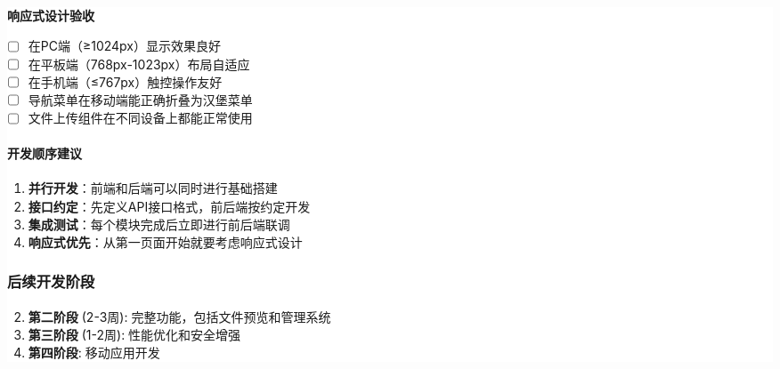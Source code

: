 **响应式设计验收**
- [ ] 在PC端（≥1024px）显示效果良好
- [ ] 在平板端（768px-1023px）布局自适应
- [ ] 在手机端（≤767px）触控操作友好
- [ ] 导航菜单在移动端能正确折叠为汉堡菜单
- [ ] 文件上传组件在不同设备上都能正常使用

#### 开发顺序建议
1. **并行开发**：前端和后端可以同时进行基础搭建
2. **接口约定**：先定义API接口格式，前后端按约定开发
3. **集成测试**：每个模块完成后立即进行前后端联调
4. **响应式优先**：从第一页面开始就要考虑响应式设计

### 后续开发阶段
2. **第二阶段** (2-3周): 完整功能，包括文件预览和管理系统
3. **第三阶段** (1-2周): 性能优化和安全增强
4. **第四阶段**: 移动应用开发